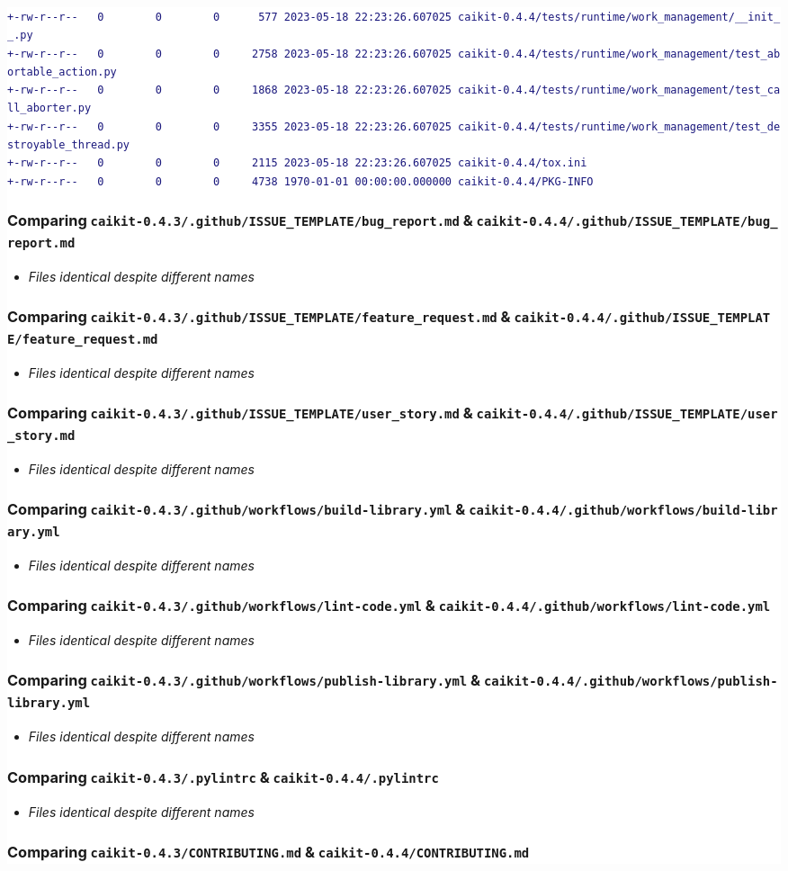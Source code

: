 ```diff
+-rw-r--r--   0        0        0      577 2023-05-18 22:23:26.607025 caikit-0.4.4/tests/runtime/work_management/__init__.py
+-rw-r--r--   0        0        0     2758 2023-05-18 22:23:26.607025 caikit-0.4.4/tests/runtime/work_management/test_abortable_action.py
+-rw-r--r--   0        0        0     1868 2023-05-18 22:23:26.607025 caikit-0.4.4/tests/runtime/work_management/test_call_aborter.py
+-rw-r--r--   0        0        0     3355 2023-05-18 22:23:26.607025 caikit-0.4.4/tests/runtime/work_management/test_destroyable_thread.py
+-rw-r--r--   0        0        0     2115 2023-05-18 22:23:26.607025 caikit-0.4.4/tox.ini
+-rw-r--r--   0        0        0     4738 1970-01-01 00:00:00.000000 caikit-0.4.4/PKG-INFO
```

### Comparing `caikit-0.4.3/.github/ISSUE_TEMPLATE/bug_report.md` & `caikit-0.4.4/.github/ISSUE_TEMPLATE/bug_report.md`

 * *Files identical despite different names*

### Comparing `caikit-0.4.3/.github/ISSUE_TEMPLATE/feature_request.md` & `caikit-0.4.4/.github/ISSUE_TEMPLATE/feature_request.md`

 * *Files identical despite different names*

### Comparing `caikit-0.4.3/.github/ISSUE_TEMPLATE/user_story.md` & `caikit-0.4.4/.github/ISSUE_TEMPLATE/user_story.md`

 * *Files identical despite different names*

### Comparing `caikit-0.4.3/.github/workflows/build-library.yml` & `caikit-0.4.4/.github/workflows/build-library.yml`

 * *Files identical despite different names*

### Comparing `caikit-0.4.3/.github/workflows/lint-code.yml` & `caikit-0.4.4/.github/workflows/lint-code.yml`

 * *Files identical despite different names*

### Comparing `caikit-0.4.3/.github/workflows/publish-library.yml` & `caikit-0.4.4/.github/workflows/publish-library.yml`

 * *Files identical despite different names*

### Comparing `caikit-0.4.3/.pylintrc` & `caikit-0.4.4/.pylintrc`

 * *Files identical despite different names*

### Comparing `caikit-0.4.3/CONTRIBUTING.md` & `caikit-0.4.4/CONTRIBUTING.md`
